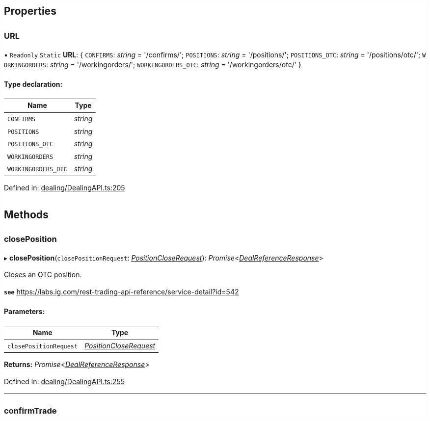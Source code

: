 ## Properties

### URL

▪ `Readonly` `Static` **URL**: { `CONFIRMS`: _string_ = '/confirms/'; `POSITIONS`: _string_ = '/positions/'; `POSITIONS_OTC`: _string_ = '/positions/otc/'; `WORKINGORDERS`: _string_ = '/workingorders/'; `WORKINGORDERS_OTC`: _string_ = '/workingorders/otc/' }

#### Type declaration:

| Name                | Type     |
| ------------------- | -------- |
| `CONFIRMS`          | _string_ |
| `POSITIONS`         | _string_ |
| `POSITIONS_OTC`     | _string_ |
| `WORKINGORDERS`     | _string_ |
| `WORKINGORDERS_OTC` | _string_ |

Defined in: [dealing/DealingAPI.ts:205](https://github.com/bennycode/ig-trading-api/blob/1448b27/src/dealing/DealingAPI.ts#L205)

## Methods

### closePosition

▸ **closePosition**(`closePositionRequest`: [_PositionCloseRequest_](../interfaces/dealing_dealingapi.positioncloserequest.md)): _Promise_<[_DealReferenceResponse_](../interfaces/dealing_dealingapi.dealreferenceresponse.md)\>

Closes an OTC position.

**`see`** https://labs.ig.com/rest-trading-api-reference/service-detail?id=542

#### Parameters:

| Name                   | Type                                                                               |
| ---------------------- | ---------------------------------------------------------------------------------- |
| `closePositionRequest` | [_PositionCloseRequest_](../interfaces/dealing_dealingapi.positioncloserequest.md) |

**Returns:** _Promise_<[_DealReferenceResponse_](../interfaces/dealing_dealingapi.dealreferenceresponse.md)\>

Defined in: [dealing/DealingAPI.ts:255](https://github.com/bennycode/ig-trading-api/blob/1448b27/src/dealing/DealingAPI.ts#L255)

---

### confirmTrade
